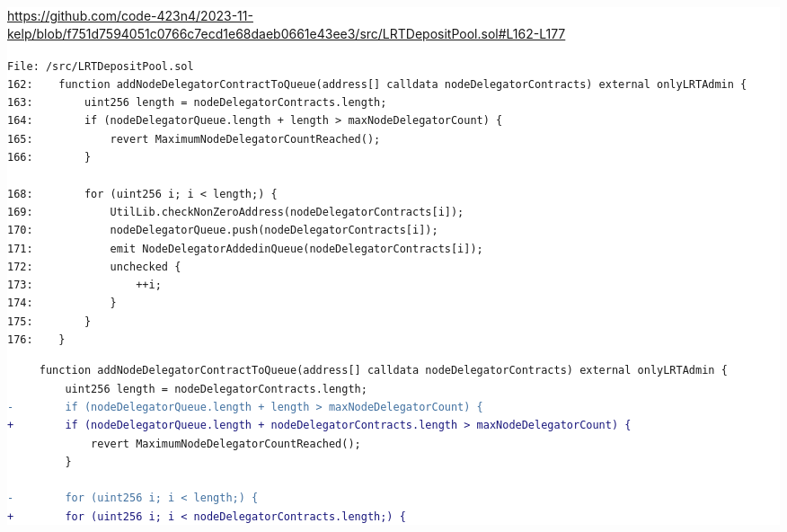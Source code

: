 https://github.com/code-423n4/2023-11-kelp/blob/f751d7594051c0766c7ecd1e68daeb0661e43ee3/src/LRTDepositPool.sol#L162-L177
```solidity
File: /src/LRTDepositPool.sol
162:    function addNodeDelegatorContractToQueue(address[] calldata nodeDelegatorContracts) external onlyLRTAdmin {
163:        uint256 length = nodeDelegatorContracts.length;
164:        if (nodeDelegatorQueue.length + length > maxNodeDelegatorCount) {
165:            revert MaximumNodeDelegatorCountReached();
166:        }

168:        for (uint256 i; i < length;) {
169:            UtilLib.checkNonZeroAddress(nodeDelegatorContracts[i]);
170:            nodeDelegatorQueue.push(nodeDelegatorContracts[i]);
171:            emit NodeDelegatorAddedinQueue(nodeDelegatorContracts[i]);
172:            unchecked {
173:                ++i;
174:            }
175:        }
176:    }
```

```diff
     function addNodeDelegatorContractToQueue(address[] calldata nodeDelegatorContracts) external onlyLRTAdmin {
         uint256 length = nodeDelegatorContracts.length;
-        if (nodeDelegatorQueue.length + length > maxNodeDelegatorCount) {
+        if (nodeDelegatorQueue.length + nodeDelegatorContracts.length > maxNodeDelegatorCount) {
             revert MaximumNodeDelegatorCountReached();
         }

-        for (uint256 i; i < length;) {
+        for (uint256 i; i < nodeDelegatorContracts.length;) {
```